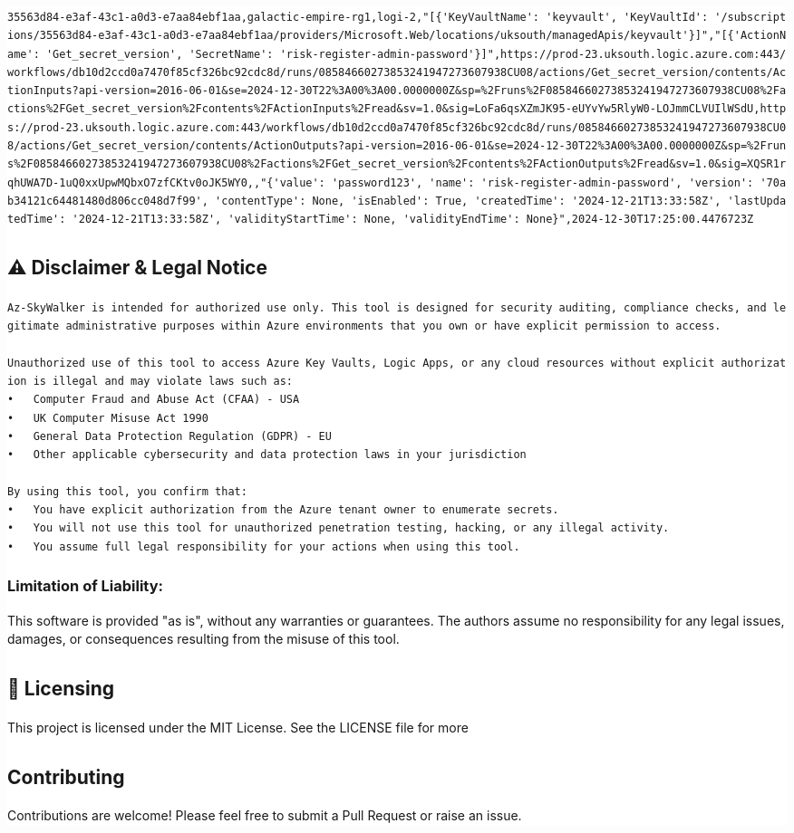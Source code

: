 ```csv
35563d84-e3af-43c1-a0d3-e7aa84ebf1aa,galactic-empire-rg1,logi-2,"[{'KeyVaultName': 'keyvault', 'KeyVaultId': '/subscriptions/35563d84-e3af-43c1-a0d3-e7aa84ebf1aa/providers/Microsoft.Web/locations/uksouth/managedApis/keyvault'}]","[{'ActionName': 'Get_secret_version', 'SecretName': 'risk-register-admin-password'}]",https://prod-23.uksouth.logic.azure.com:443/workflows/db10d2ccd0a7470f85cf326bc92cdc8d/runs/08584660273853241947273607938CU08/actions/Get_secret_version/contents/ActionInputs?api-version=2016-06-01&se=2024-12-30T22%3A00%3A00.0000000Z&sp=%2Fruns%2F08584660273853241947273607938CU08%2Factions%2FGet_secret_version%2Fcontents%2FActionInputs%2Fread&sv=1.0&sig=LoFa6qsXZmJK95-eUYvYw5RlyW0-LOJmmCLVUIlWSdU,https://prod-23.uksouth.logic.azure.com:443/workflows/db10d2ccd0a7470f85cf326bc92cdc8d/runs/08584660273853241947273607938CU08/actions/Get_secret_version/contents/ActionOutputs?api-version=2016-06-01&se=2024-12-30T22%3A00%3A00.0000000Z&sp=%2Fruns%2F08584660273853241947273607938CU08%2Factions%2FGet_secret_version%2Fcontents%2FActionOutputs%2Fread&sv=1.0&sig=XQSR1rqhUWA7D-1uQ0xxUpwMQbxO7zfCKtv0oJK5WY0,,"{'value': 'password123', 'name': 'risk-register-admin-password', 'version': '70ab34121c64481480d806cc048d7f99', 'contentType': None, 'isEnabled': True, 'createdTime': '2024-12-21T13:33:58Z', 'lastUpdatedTime': '2024-12-21T13:33:58Z', 'validityStartTime': None, 'validityEndTime': None}",2024-12-30T17:25:00.4476723Z
```

## ⚠️ Disclaimer & Legal Notice

	Az-SkyWalker is intended for authorized use only. This tool is designed for security auditing, compliance checks, and legitimate administrative purposes within Azure environments that you own or have explicit permission to access.

	Unauthorized use of this tool to access Azure Key Vaults, Logic Apps, or any cloud resources without explicit authorization is illegal and may violate laws such as:
	•	Computer Fraud and Abuse Act (CFAA) - USA
	•	UK Computer Misuse Act 1990
	•	General Data Protection Regulation (GDPR) - EU
	•	Other applicable cybersecurity and data protection laws in your jurisdiction

	By using this tool, you confirm that:
	•	You have explicit authorization from the Azure tenant owner to enumerate secrets.
	•	You will not use this tool for unauthorized penetration testing, hacking, or any illegal activity.
	•	You assume full legal responsibility for your actions when using this tool.

### Limitation of Liability:
This software is provided "as is", without any warranties or guarantees. The authors assume no responsibility for any legal issues, damages, or consequences resulting from the misuse of this tool.

## 📜 Licensing

This project is licensed under the MIT License. See the LICENSE file for more 

## Contributing

Contributions are welcome! 
Please feel free to submit a Pull Request or raise an issue.
